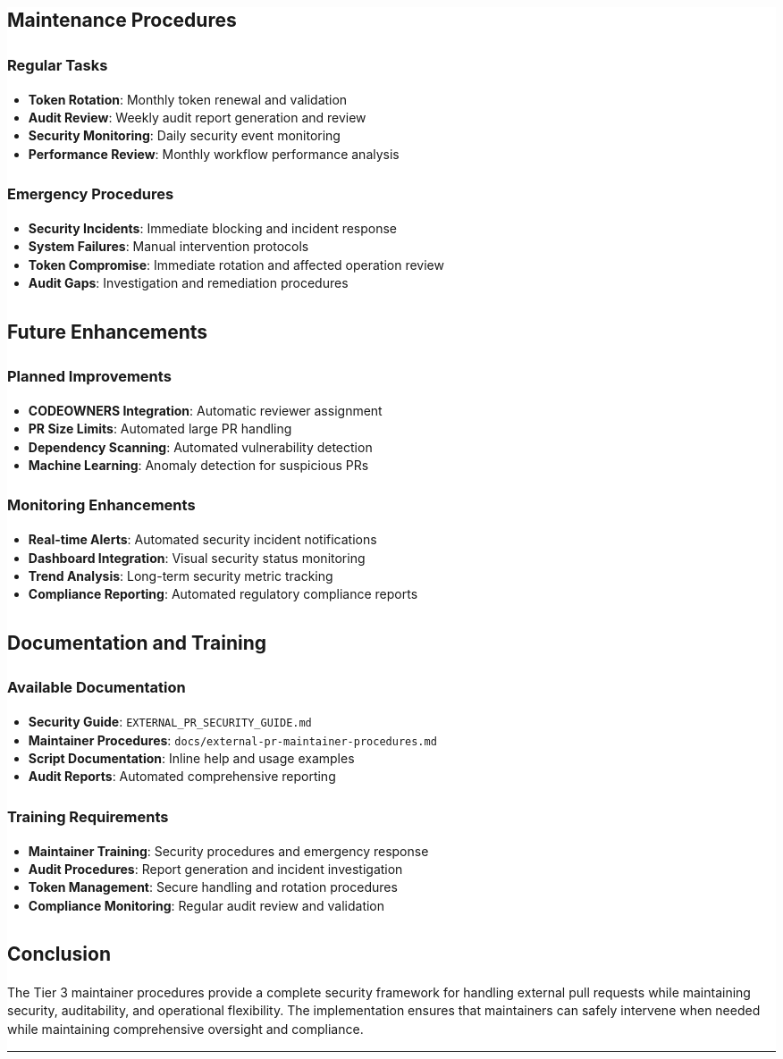 ## Maintenance Procedures

### Regular Tasks
- **Token Rotation**: Monthly token renewal and validation
- **Audit Review**: Weekly audit report generation and review
- **Security Monitoring**: Daily security event monitoring
- **Performance Review**: Monthly workflow performance analysis

### Emergency Procedures
- **Security Incidents**: Immediate blocking and incident response
- **System Failures**: Manual intervention protocols
- **Token Compromise**: Immediate rotation and affected operation review
- **Audit Gaps**: Investigation and remediation procedures

## Future Enhancements

### Planned Improvements
- **CODEOWNERS Integration**: Automatic reviewer assignment
- **PR Size Limits**: Automated large PR handling
- **Dependency Scanning**: Automated vulnerability detection
- **Machine Learning**: Anomaly detection for suspicious PRs

### Monitoring Enhancements
- **Real-time Alerts**: Automated security incident notifications
- **Dashboard Integration**: Visual security status monitoring
- **Trend Analysis**: Long-term security metric tracking
- **Compliance Reporting**: Automated regulatory compliance reports

## Documentation and Training

### Available Documentation
- **Security Guide**: `EXTERNAL_PR_SECURITY_GUIDE.md`
- **Maintainer Procedures**: `docs/external-pr-maintainer-procedures.md`
- **Script Documentation**: Inline help and usage examples
- **Audit Reports**: Automated comprehensive reporting

### Training Requirements
- **Maintainer Training**: Security procedures and emergency response
- **Audit Procedures**: Report generation and incident investigation
- **Token Management**: Secure handling and rotation procedures
- **Compliance Monitoring**: Regular audit review and validation

## Conclusion

The Tier 3 maintainer procedures provide a complete security framework for handling external pull requests while maintaining security, auditability, and operational flexibility. The implementation ensures that maintainers can safely intervene when needed while maintaining comprehensive oversight and compliance.

---